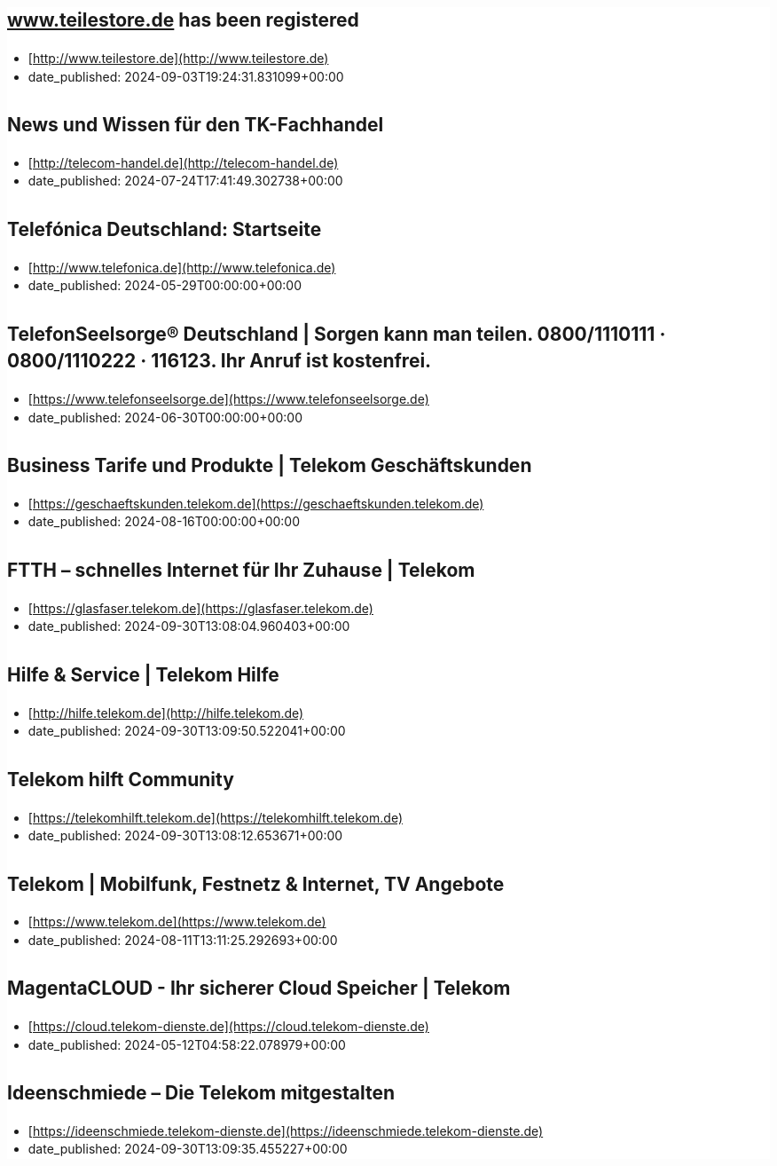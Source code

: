  ## www.teilestore.de has been registered
 - [http://www.teilestore.de](http://www.teilestore.de)
 - date_published: 2024-09-03T19:24:31.831099+00:00

 ## News und Wissen für den TK-Fachhandel
 - [http://telecom-handel.de](http://telecom-handel.de)
 - date_published: 2024-07-24T17:41:49.302738+00:00

 ## Telefónica Deutschland: Startseite
 - [http://www.telefonica.de](http://www.telefonica.de)
 - date_published: 2024-05-29T00:00:00+00:00

 ## TelefonSeelsorge® Deutschland | Sorgen kann man teilen. 0800/1110111 · 0800/1110222 · 116123. Ihr Anruf ist kostenfrei.
 - [https://www.telefonseelsorge.de](https://www.telefonseelsorge.de)
 - date_published: 2024-06-30T00:00:00+00:00

 ## Business Tarife und Produkte | Telekom Geschäftskunden
 - [https://geschaeftskunden.telekom.de](https://geschaeftskunden.telekom.de)
 - date_published: 2024-08-16T00:00:00+00:00

 ## FTTH – schnelles Internet für Ihr Zuhause | Telekom
 - [https://glasfaser.telekom.de](https://glasfaser.telekom.de)
 - date_published: 2024-09-30T13:08:04.960403+00:00

 ## Hilfe & Service | Telekom Hilfe
 - [http://hilfe.telekom.de](http://hilfe.telekom.de)
 - date_published: 2024-09-30T13:09:50.522041+00:00

 ## Telekom hilft Community
 - [https://telekomhilft.telekom.de](https://telekomhilft.telekom.de)
 - date_published: 2024-09-30T13:08:12.653671+00:00

 ## Telekom | Mobilfunk, Festnetz & Internet, TV Angebote
 - [https://www.telekom.de](https://www.telekom.de)
 - date_published: 2024-08-11T13:11:25.292693+00:00

 ## MagentaCLOUD - Ihr sicherer Cloud Speicher | Telekom
 - [https://cloud.telekom-dienste.de](https://cloud.telekom-dienste.de)
 - date_published: 2024-05-12T04:58:22.078979+00:00

 ## Ideenschmiede – Die Telekom mitgestalten
 - [https://ideenschmiede.telekom-dienste.de](https://ideenschmiede.telekom-dienste.de)
 - date_published: 2024-09-30T13:09:35.455227+00:00
